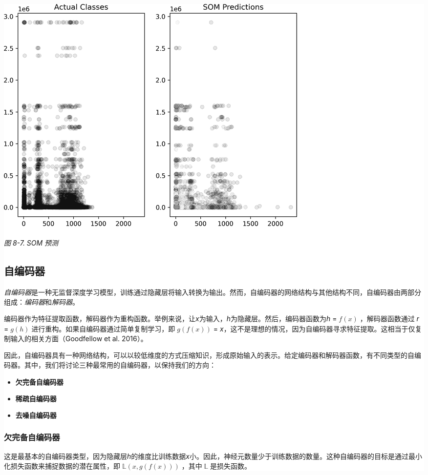![som_prediction](img/mlfr_0807.png)

###### 图 8-7\. SOM 预测

## 自编码器

*自编码器*是一种无监督深度学习模型，训练通过隐藏层将输入转换为输出。然而，自编码器的网络结构与其他结构不同，自编码器由两部分组成：*编码器*和*解码器*。

编码器作为特征提取函数，解码器作为重构函数。举例来说，让*x*为输入，*h*为隐藏层。然后，编码器函数为*h* = <math alttext="f left-parenthesis x right-parenthesis"><mrow><mi>f</mi> <mo>(</mo> <mi>x</mi> <mo>)</mo></mrow></math> ，解码器函数通过 *r* = <math alttext="g left-parenthesis h right-parenthesis"><mrow><mi>g</mi> <mo>(</mo> <mi>h</mi> <mo>)</mo></mrow></math> 进行重构。如果自编码器通过简单复制学习，即 <math alttext="g left-parenthesis f left-parenthesis x right-parenthesis right-parenthesis"><mrow><mi>g</mi> <mo>(</mo> <mi>f</mi> <mo>(</mo> <mi>x</mi> <mo>)</mo> <mo>)</mo></mrow></math> = *x*，这不是理想的情况，因为自编码器寻求特征提取。这相当于仅复制输入的相关方面（Goodfellow et al. 2016）。

因此，自编码器具有一种网络结构，可以以较低维度的方式压缩知识，形成原始输入的表示。给定编码器和解码器函数，有不同类型的自编码器。其中，我们将讨论三种最常用的自编码器，以保持我们的方向：

+   **欠完备自编码器**

+   **稀疏自编码器**

+   **去噪自编码器**

### **欠完备自编码器**

这是最基本的自编码器类型，因为隐藏层*h*的维度比训练数据*x*小。因此，神经元数量少于训练数据的数量。这种自编码器的目标是通过最小化损失函数来捕捉数据的潜在属性，即 <math alttext="double-struck upper L left-parenthesis x comma g left-parenthesis f left-parenthesis x right-parenthesis right-parenthesis right-parenthesis"><mrow><mi>𝕃</mi> <mo>(</mo> <mi>x</mi> <mo>,</mo> <mi>g</mi> <mo>(</mo> <mi>f</mi> <mo>(</mo> <mi>x</mi> <mo>)</mo> <mo>)</mo> <mo>)</mo></mrow></math> ，其中 <math alttext="double-struck upper L"><mi>𝕃</mi></math> 是损失函数。
